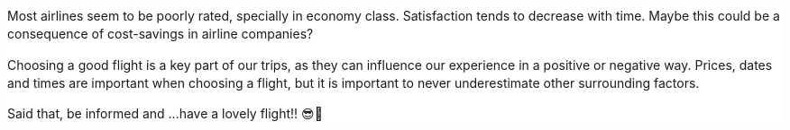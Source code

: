 Most airlines seem to be poorly rated, specially in economy class. Satisfaction tends to decrease with time. Maybe this could be a consequence of cost-savings in airline companies?

Choosing a good flight is a key part of our trips, as they can influence our experience in a positive or negative way. Prices, dates and times are important when choosing a flight, but it is important to never underestimate other surrounding factors.

Said that, be informed and ...have a lovely flight!! 😎🛫

